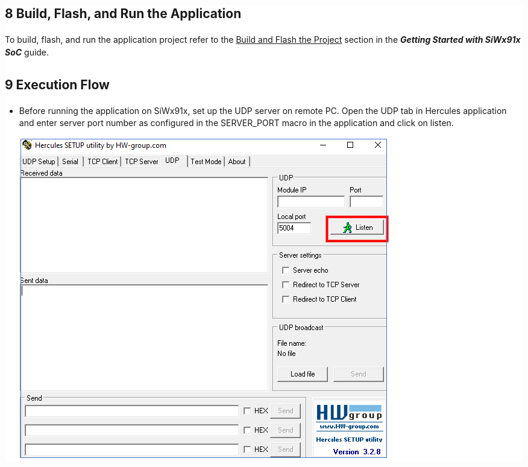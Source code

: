 ## **8 Build, Flash, and Run the Application**

To build, flash, and run the application project refer to the [Build and Flash the Project](https://docs.silabs.com/) section in the ***Getting Started with SiWx91x SoC*** guide.

## **9 Execution Flow**

- Before running the application on SiWx91x, set up the UDP server on remote PC. Open the UDP tab in Hercules application and enter server port number as configured in the SERVER_PORT macro in the application and click on listen.

  ![Figure: Hercules Setup Utilities on the remote PC](resources/readme/herculesudpsetup.png)
